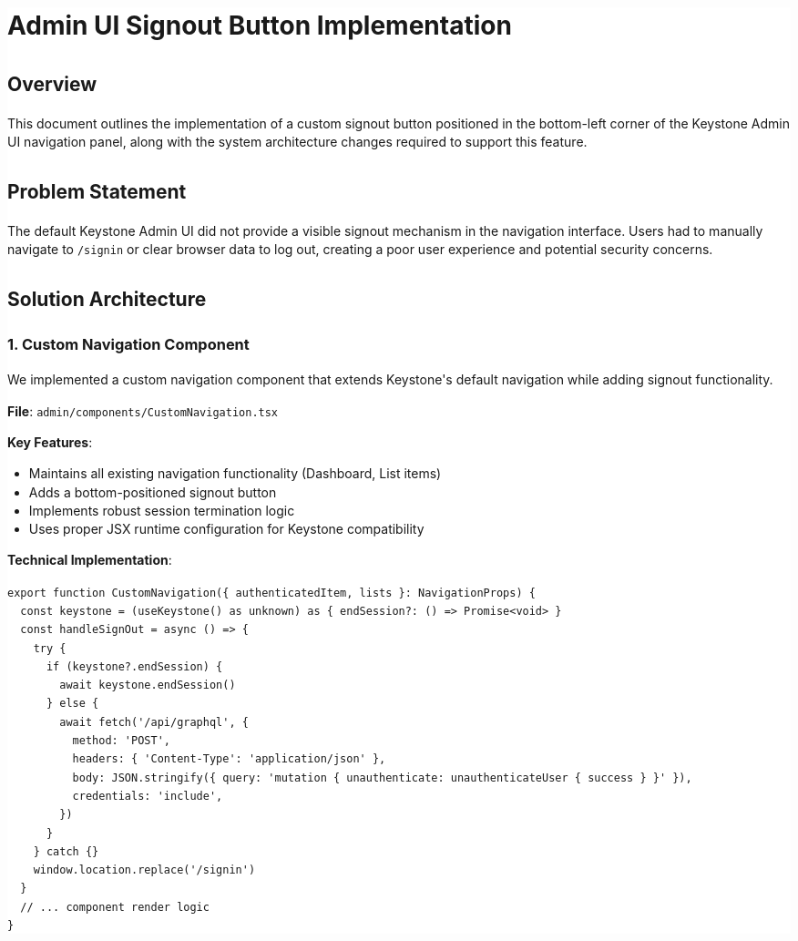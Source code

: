 # Admin UI Signout Button Implementation

## Overview
This document outlines the implementation of a custom signout button positioned in the bottom-left corner of the Keystone Admin UI navigation panel, along with the system architecture changes required to support this feature.

## Problem Statement
The default Keystone Admin UI did not provide a visible signout mechanism in the navigation interface. Users had to manually navigate to `/signin` or clear browser data to log out, creating a poor user experience and potential security concerns.

## Solution Architecture

### 1. Custom Navigation Component
We implemented a custom navigation component that extends Keystone's default navigation while adding signout functionality.

**File**: `admin/components/CustomNavigation.tsx`

**Key Features**:
- Maintains all existing navigation functionality (Dashboard, List items)
- Adds a bottom-positioned signout button
- Implements robust session termination logic
- Uses proper JSX runtime configuration for Keystone compatibility

**Technical Implementation**:
```tsx
export function CustomNavigation({ authenticatedItem, lists }: NavigationProps) {
  const keystone = (useKeystone() as unknown) as { endSession?: () => Promise<void> }
  const handleSignOut = async () => {
    try {
      if (keystone?.endSession) {
        await keystone.endSession()
      } else {
        await fetch('/api/graphql', {
          method: 'POST',
          headers: { 'Content-Type': 'application/json' },
          body: JSON.stringify({ query: 'mutation { unauthenticate: unauthenticateUser { success } }' }),
          credentials: 'include',
        })
      }
    } catch {}
    window.location.replace('/signin')
  }
  // ... component render logic
}
```
